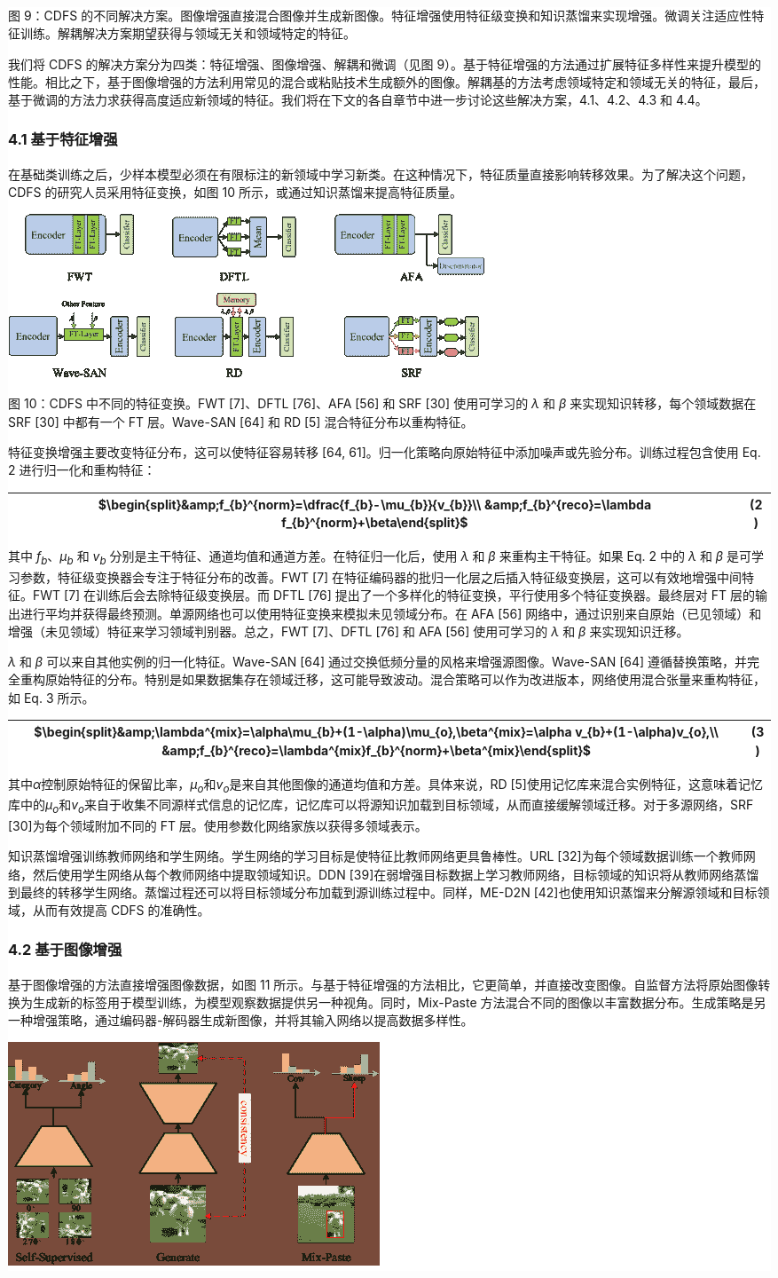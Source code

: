 图 9：CDFS 的不同解决方案。图像增强直接混合图像并生成新图像。特征增强使用特征级变换和知识蒸馏来实现增强。微调关注适应性特征训练。解耦解决方案期望获得与领域无关和领域特定的特征。

我们将 CDFS 的解决方案分为四类：特征增强、图像增强、解耦和微调（见图 9）。基于特征增强的方法通过扩展特征多样性来提升模型的性能。相比之下，基于图像增强的方法利用常见的混合或粘贴技术生成额外的图像。解耦基的方法考虑领域特定和领域无关的特征，最后，基于微调的方法力求获得高度适应新领域的特征。我们将在下文的各自章节中进一步讨论这些解决方案，4.1、4.2、4.3 和 4.4。

### 4.1 基于特征增强

在基础类训练之后，少样本模型必须在有限标注的新领域中学习新类。在这种情况下，特征质量直接影响转移效果。为了解决这个问题，CDFS 的研究人员采用特征变换，如图 10 所示，或通过知识蒸馏来提高特征质量。

![参见说明](img/c8d195165252ba9376f9ca2bc0644806.png)

图 10：CDFS 中不同的特征变换。FWT [7]、DFTL [76]、AFA [56] 和 SRF [30] 使用可学习的 $\lambda$ 和 $\beta$ 来实现知识转移，每个领域数据在 SRF [30] 中都有一个 FT 层。Wave-SAN [64] 和 RD [5] 混合特征分布以重构特征。

特征变换增强主要改变特征分布，这可以使特征容易转移 [64, 61]。归一化策略向原始特征中添加噪声或先验分布。训练过程包含使用 Eq. 2 进行归一化和重构特征：

|  | $\begin{split}&amp;f_{b}^{norm}=\dfrac{f_{b}-\mu_{b}}{v_{b}}\\ &amp;f_{b}^{reco}=\lambda f_{b}^{norm}+\beta\end{split}$ |  | (2) |
| --- | --- | --- | --- |

其中 $f_{b}$、$\mu_{b}$ 和 $v_{b}$ 分别是主干特征、通道均值和通道方差。在特征归一化后，使用 $\lambda$ 和 $\beta$ 来重构主干特征。如果 Eq. 2 中的 $\lambda$ 和 $\beta$ 是可学习参数，特征级变换器会专注于特征分布的改善。FWT [7] 在特征编码器的批归一化层之后插入特征级变换层，这可以有效地增强中间特征。FWT [7] 在训练后会去除特征级变换层。而 DFTL [76] 提出了一个多样化的特征变换，平行使用多个特征变换器。最终层对 FT 层的输出进行平均并获得最终预测。单源网络也可以使用特征变换来模拟未见领域分布。在 AFA [56] 网络中，通过识别来自原始（已见领域）和增强（未见领域）特征来学习领域判别器。总之，FWT [7]、DFTL [76] 和 AFA [56] 使用可学习的 $\lambda$ 和 $\beta$ 来实现知识迁移。

$\lambda$ 和 $\beta$ 可以来自其他实例的归一化特征。Wave-SAN [64] 通过交换低频分量的风格来增强源图像。Wave-SAN [64] 遵循替换策略，并完全重构原始特征的分布。特别是如果数据集存在领域迁移，这可能导致波动。混合策略可以作为改进版本，网络使用混合张量来重构特征，如 Eq. 3 所示。

|  | $\begin{split}&amp;\lambda^{mix}=\alpha\mu_{b}+(1-\alpha)\mu_{o},\beta^{mix}=\alpha v_{b}+(1-\alpha)v_{o},\\ &amp;f_{b}^{reco}=\lambda^{mix}f_{b}^{norm}+\beta^{mix}\end{split}$ |  | (3) |
| --- | --- | --- | --- |

其中$\alpha$控制原始特征的保留比率，$\mu_{o}$和$v_{o}$是来自其他图像的通道均值和方差。具体来说，RD [5]使用记忆库来混合实例特征，这意味着记忆库中的$\mu_{o}$和$v_{o}$来自于收集不同源样式信息的记忆库，记忆库可以将源知识加载到目标领域，从而直接缓解领域迁移。对于多源网络，SRF [30]为每个领域附加不同的 FT 层。使用参数化网络家族以获得多领域表示。

知识蒸馏增强训练教师网络和学生网络。学生网络的学习目标是使特征比教师网络更具鲁棒性。URL [32]为每个领域数据训练一个教师网络，然后使用学生网络从每个教师网络中提取领域知识。DDN [39]在弱增强目标数据上学习教师网络，目标领域的知识将从教师网络蒸馏到最终的转移学生网络。蒸馏过程还可以将目标领域分布加载到源训练过程中。同样，ME-D2N [42]也使用知识蒸馏来分解源领域和目标领域，从而有效提高 CDFS 的准确性。

### 4.2 基于图像增强

基于图像增强的方法直接增强图像数据，如图 11 所示。与基于特征增强的方法相比，它更简单，并直接改变图像。自监督方法将原始图像转换为生成新的标签用于模型训练，为模型观察数据提供另一种视角。同时，Mix-Paste 方法混合不同的图像以丰富数据分布。生成策略是另一种增强策略，通过编码器-解码器生成新图像，并将其输入网络以提高数据多样性。

![参考说明](img/97a2eb688849676a966897c5b778c172.png)
